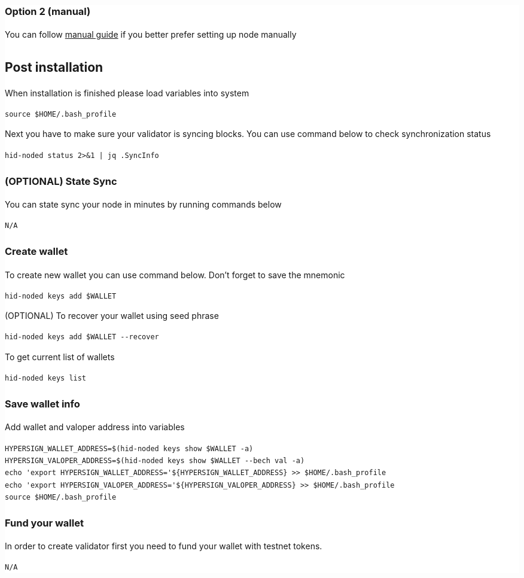 ### Option 2 (manual)
You can follow [manual guide](https://github.com/nodesxploit/testnet/blob/main/hypersign/manual_install.md) if you better prefer setting up node manually

## Post installation

When installation is finished please load variables into system
```
source $HOME/.bash_profile
```

Next you have to make sure your validator is syncing blocks. You can use command below to check synchronization status
```
hid-noded status 2>&1 | jq .SyncInfo
```

### (OPTIONAL) State Sync
You can state sync your node in minutes by running commands below
```
N/A
```

### Create wallet
To create new wallet you can use command below. Don’t forget to save the mnemonic
```
hid-noded keys add $WALLET
```

(OPTIONAL) To recover your wallet using seed phrase
```
hid-noded keys add $WALLET --recover
```

To get current list of wallets
```
hid-noded keys list
```

### Save wallet info
Add wallet and valoper address into variables 
```
HYPERSIGN_WALLET_ADDRESS=$(hid-noded keys show $WALLET -a)
HYPERSIGN_VALOPER_ADDRESS=$(hid-noded keys show $WALLET --bech val -a)
echo 'export HYPERSIGN_WALLET_ADDRESS='${HYPERSIGN_WALLET_ADDRESS} >> $HOME/.bash_profile
echo 'export HYPERSIGN_VALOPER_ADDRESS='${HYPERSIGN_VALOPER_ADDRESS} >> $HOME/.bash_profile
source $HOME/.bash_profile
```

### Fund your wallet
In order to create validator first you need to fund your wallet with testnet tokens.
```
N/A
```
